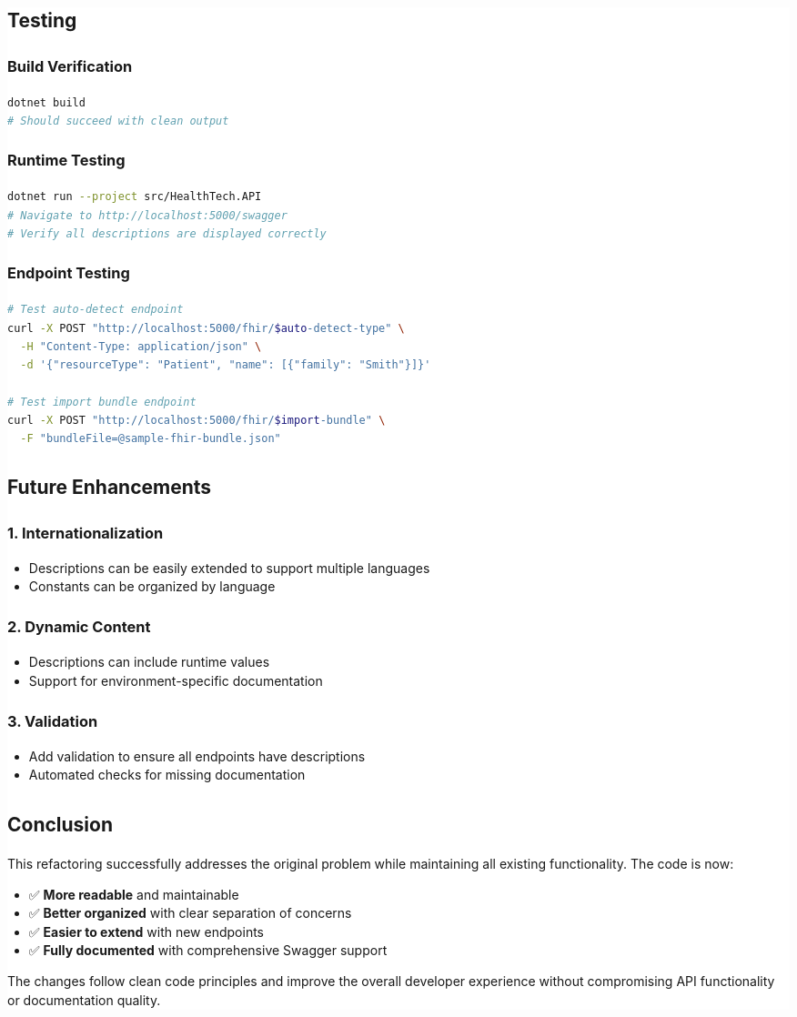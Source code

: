 ## Testing

### Build Verification
```bash
dotnet build
# Should succeed with clean output
```

### Runtime Testing
```bash
dotnet run --project src/HealthTech.API
# Navigate to http://localhost:5000/swagger
# Verify all descriptions are displayed correctly
```

### Endpoint Testing
```bash
# Test auto-detect endpoint
curl -X POST "http://localhost:5000/fhir/$auto-detect-type" \
  -H "Content-Type: application/json" \
  -d '{"resourceType": "Patient", "name": [{"family": "Smith"}]}'

# Test import bundle endpoint
curl -X POST "http://localhost:5000/fhir/$import-bundle" \
  -F "bundleFile=@sample-fhir-bundle.json"
```

## Future Enhancements

### 1. **Internationalization**
- Descriptions can be easily extended to support multiple languages
- Constants can be organized by language

### 2. **Dynamic Content**
- Descriptions can include runtime values
- Support for environment-specific documentation

### 3. **Validation**
- Add validation to ensure all endpoints have descriptions
- Automated checks for missing documentation

## Conclusion

This refactoring successfully addresses the original problem while maintaining all existing functionality. The code is now:

- ✅ **More readable** and maintainable
- ✅ **Better organized** with clear separation of concerns
- ✅ **Easier to extend** with new endpoints
- ✅ **Fully documented** with comprehensive Swagger support

The changes follow clean code principles and improve the overall developer experience without compromising API functionality or documentation quality.
